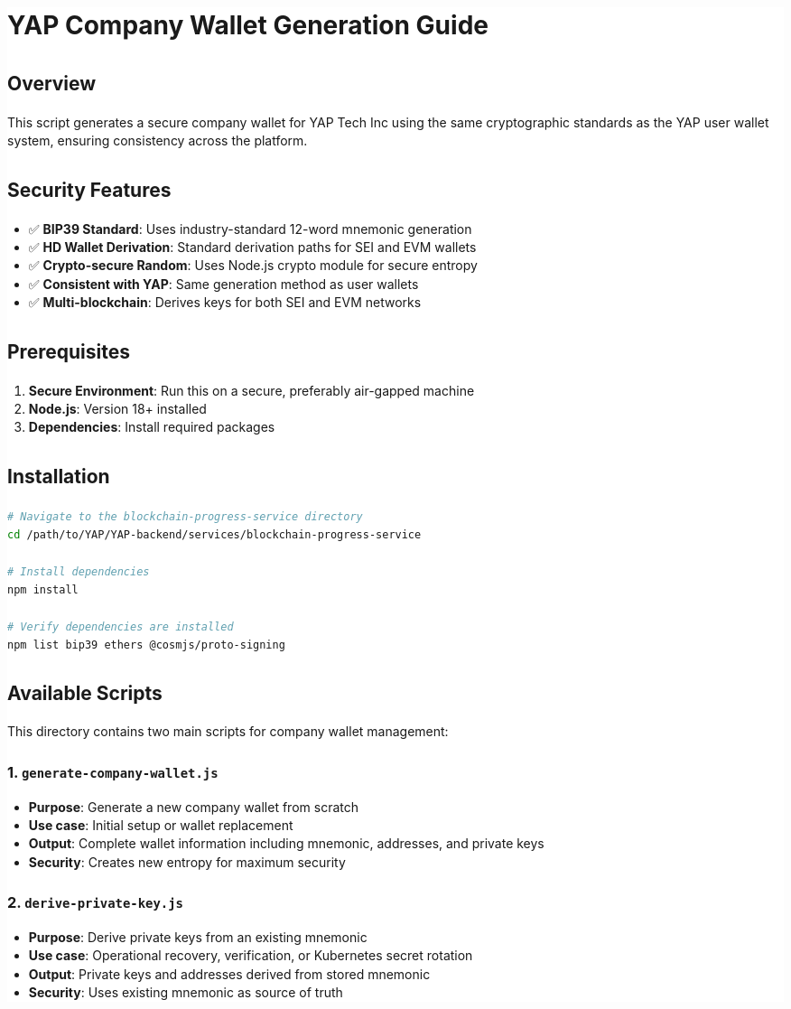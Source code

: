 # YAP Company Wallet Generation Guide

## Overview

This script generates a secure company wallet for YAP Tech Inc using the same cryptographic standards as the YAP user wallet system, ensuring consistency across the platform.

## Security Features

- ✅ **BIP39 Standard**: Uses industry-standard 12-word mnemonic generation
- ✅ **HD Wallet Derivation**: Standard derivation paths for SEI and EVM wallets
- ✅ **Crypto-secure Random**: Uses Node.js crypto module for secure entropy
- ✅ **Consistent with YAP**: Same generation method as user wallets
- ✅ **Multi-blockchain**: Derives keys for both SEI and EVM networks

## Prerequisites

1. **Secure Environment**: Run this on a secure, preferably air-gapped machine
2. **Node.js**: Version 18+ installed
3. **Dependencies**: Install required packages

## Installation

```bash
# Navigate to the blockchain-progress-service directory
cd /path/to/YAP/YAP-backend/services/blockchain-progress-service

# Install dependencies
npm install

# Verify dependencies are installed
npm list bip39 ethers @cosmjs/proto-signing
```

## Available Scripts

This directory contains two main scripts for company wallet management:

### 1. `generate-company-wallet.js`
- **Purpose**: Generate a new company wallet from scratch
- **Use case**: Initial setup or wallet replacement
- **Output**: Complete wallet information including mnemonic, addresses, and private keys
- **Security**: Creates new entropy for maximum security

### 2. `derive-private-key.js` 
- **Purpose**: Derive private keys from an existing mnemonic
- **Use case**: Operational recovery, verification, or Kubernetes secret rotation
- **Output**: Private keys and addresses derived from stored mnemonic
- **Security**: Uses existing mnemonic as source of truth
